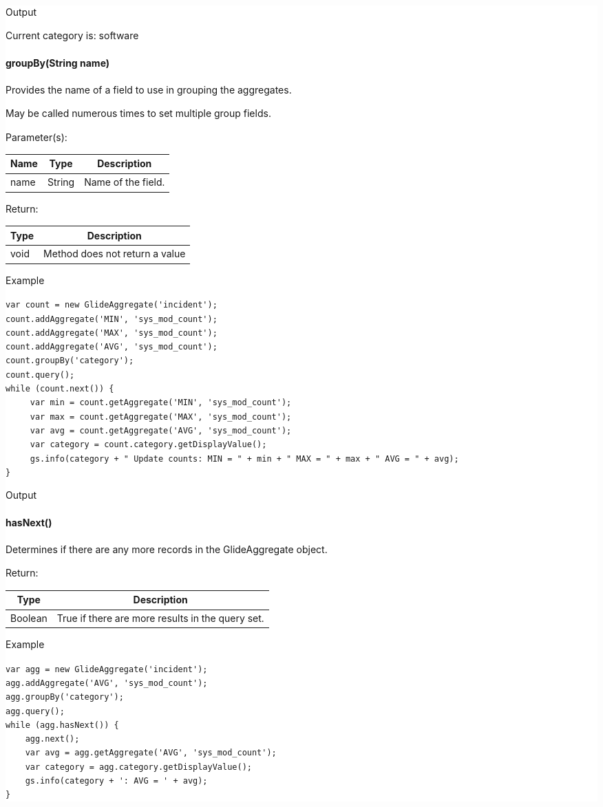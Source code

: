 Output

Current category is: software

#### groupBy(String name)

Provides the name of a field to use in grouping the aggregates.

May be called numerous times to set multiple group fields.

Parameter(s):

| Name | Type | Description |
| --- | --- | --- |
| name | String | Name of the field. |

Return:

| Type | Description |
| --- | --- |
| void | Method does not return a value |

Example

    var count = new GlideAggregate('incident');
    count.addAggregate('MIN', 'sys_mod_count');
    count.addAggregate('MAX', 'sys_mod_count');
    count.addAggregate('AVG', 'sys_mod_count');
    count.groupBy('category');
    count.query();   
    while (count.next()) {  
         var min = count.getAggregate('MIN', 'sys_mod_count');
         var max = count.getAggregate('MAX', 'sys_mod_count');
         var avg = count.getAggregate('AVG', 'sys_mod_count');
         var category = count.category.getDisplayValue();
         gs.info(category + " Update counts: MIN = " + min + " MAX = " + max + " AVG = " + avg);
    }

Output

#### hasNext()

Determines if there are any more records in the GlideAggregate object.

Return:

| Type | Description |
| --- | --- |
| Boolean | True if there are more results in the query set. |

Example

    var agg = new GlideAggregate('incident');
    agg.addAggregate('AVG', 'sys_mod_count');
    agg.groupBy('category');
    agg.query();
    while (agg.hasNext()) {
        agg.next();
        var avg = agg.getAggregate('AVG', 'sys_mod_count');
        var category = agg.category.getDisplayValue();
        gs.info(category + ': AVG = ' + avg);
    }
